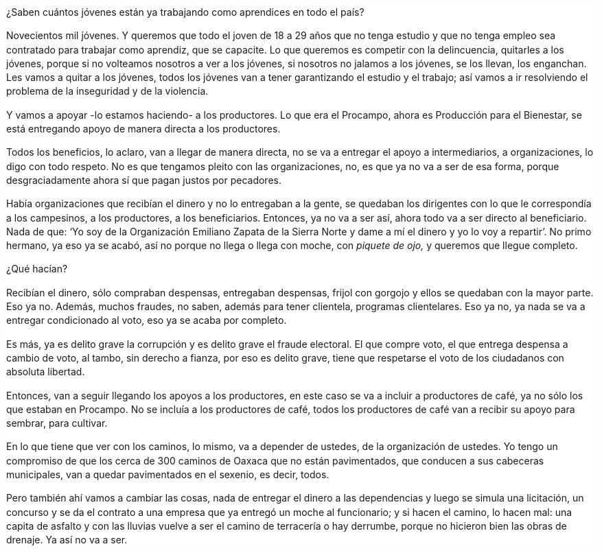 ¿Saben cuántos jóvenes están ya trabajando como aprendices en todo el país?

Novecientos mil jóvenes. Y queremos que todo el joven de 18 a 29 años que no
tenga estudio y que no tenga empleo sea contratado para trabajar como
aprendiz, que se capacite. Lo que queremos es competir con la delincuencia,
quitarles a los jóvenes, porque si no volteamos nosotros a ver a los jóvenes,
si nosotros no jalamos a los jóvenes, se los llevan, los enganchan. Les vamos
a quitar a los jóvenes, todos los jóvenes van a tener garantizando el estudio
y el trabajo; así vamos a ir resolviendo el problema de la inseguridad y de la
violencia.

Y vamos a apoyar -lo estamos haciendo- a los productores. Lo que era el
Procampo, ahora es Producción para el Bienestar, se está entregando apoyo de
manera directa a los productores.

Todos los beneficios, lo aclaro, van a llegar de manera directa, no se va a
entregar el apoyo a intermediarios, a organizaciones, lo digo con todo
respeto. No es que tengamos pleito con las organizaciones, no, es que ya no va
a ser de esa forma, porque desgraciadamente ahora sí que pagan justos por
pecadores.

Había organizaciones que recibían el dinero y no lo entregaban a la gente, se
quedaban los dirigentes con lo que le correspondía a los campesinos, a los
productores, a los beneficiarios. Entonces, ya no va a ser así, ahora todo va
a ser directo al beneficiario. Nada de que: ‘Yo soy de la Organización
Emiliano Zapata de la Sierra Norte y dame a mí el dinero y yo lo voy a
repartir’. No primo hermano, ya eso ya se acabó, así no porque no llega o
llega con moche, con _piquete de ojo,_ y queremos que llegue completo.

¿Qué hacían?

Recibían el dinero, sólo compraban despensas, entregaban despensas, frijol con
gorgojo y ellos se quedaban con la mayor parte. Eso ya no. Además, muchos
fraudes, no saben, además para tener clientela, programas clientelares. Eso ya
no, ya nada se va a entregar condicionado al voto, eso ya se acaba por
completo.

Es más, ya es delito grave la corrupción y es delito grave el fraude
electoral. El que compre voto, el que entrega despensa a cambio de voto, al
tambo, sin derecho a fianza, por eso es delito grave, tiene que respetarse el
voto de los ciudadanos con absoluta libertad.

Entonces, van a seguir llegando los apoyos a los productores, en este caso se
va a incluir a productores de café, ya no sólo los que estaban en Procampo. No
se incluía a los productores de café, todos los productores de café van a
recibir su apoyo para sembrar, para cultivar.

En lo que tiene que ver con los caminos, lo mismo, va a depender de ustedes,
de la organización de ustedes. Yo tengo un compromiso de que los cerca de 300
caminos de Oaxaca que no están pavimentados, que conducen a sus cabeceras
municipales, van a quedar pavimentados en el sexenio, es decir, todos.

Pero también ahí vamos a cambiar las cosas, nada de entregar el dinero a las
dependencias y luego se simula una licitación, un concurso y se da el contrato
a una empresa que ya entregó un moche al funcionario; y si hacen el camino, lo
hacen mal: una capita de asfalto y con las lluvias vuelve a ser el camino de
terracería o hay derrumbe, porque no hicieron bien las obras de drenaje. Ya
así no va a ser.
